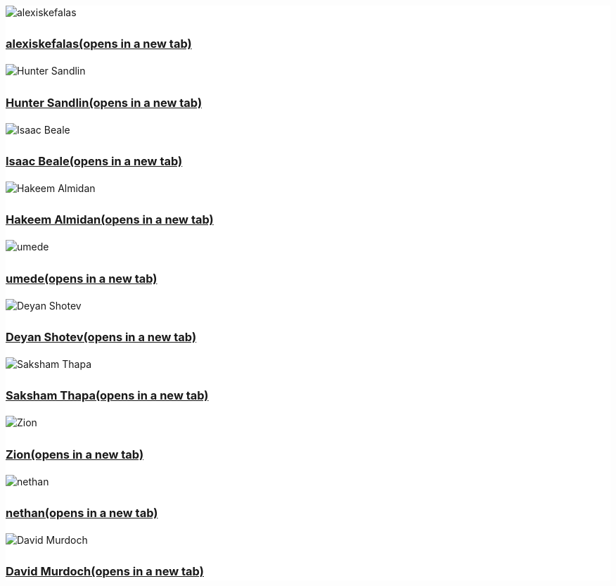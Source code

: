 ![alexiskefalas](https://avatars2.githubusercontent.com/u/57708389?v=4)

### [alexiskefalas(opens in a new tab)](https://github.com/alexiskefalas)

![Hunter Sandlin](https://avatars.githubusercontent.com/u/62820211?v=4)

### [Hunter Sandlin(opens in a new tab)](https://github.com/HunterSandlin)

![Isaac Beale](https://avatars.githubusercontent.com/u/46497763?v=4)

### [Isaac Beale(opens in a new tab)](https://github.com/ibeale)

![Hakeem Almidan](https://avatars.githubusercontent.com/u/27740273?v=4)

### [Hakeem Almidan(opens in a new tab)](http://hakeem-almidan.com)

![umede](https://avatars.githubusercontent.com/u/122288558?v=4)

### [umede(opens in a new tab)](https://mirror.xyz/umede.eth)

![Deyan Shotev](https://avatars.githubusercontent.com/u/62618421?v=4)

### [Deyan Shotev(opens in a new tab)](https://github.com/didoshotev)

![Saksham Thapa](https://avatars.githubusercontent.com/u/56692835?v=4)

### [Saksham Thapa(opens in a new tab)](https://github.com/Saksham010)

![Zion](https://avatars.githubusercontent.com/u/67903793?v=4)

### [Zion(opens in a new tab)](http://www.zlog.in)

![nethan](https://avatars.githubusercontent.com/u/30265113?v=4)

### [nethan(opens in a new tab)](https://github.com/nsexer)

![David Murdoch](https://avatars2.githubusercontent.com/u/187813?v=4)

### [David Murdoch(opens in a new tab)](https://davidmurdoch.com)
